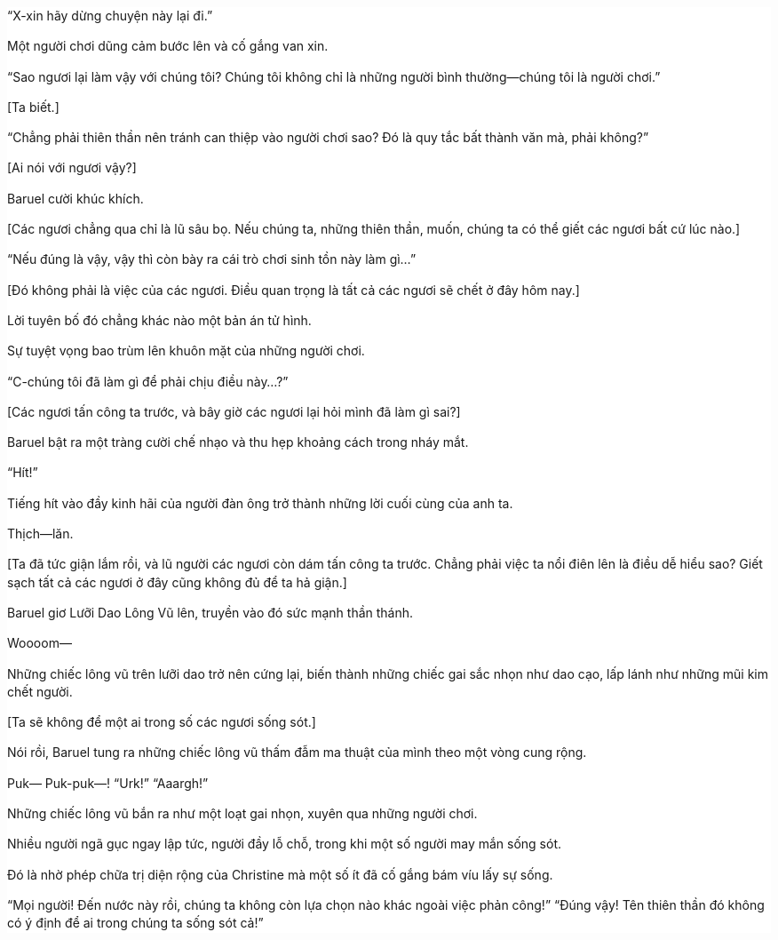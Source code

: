 “X-xin hãy dừng chuyện này lại đi.”

Một người chơi dũng cảm bước lên và cố gắng van xin.

“Sao ngươi lại làm vậy với chúng tôi? Chúng tôi không chỉ là những người bình thường—chúng tôi là người chơi.”

[Ta biết.]

“Chẳng phải thiên thần nên tránh can thiệp vào người chơi sao? Đó là quy tắc bất thành văn mà, phải không?”

[Ai nói với ngươi vậy?]

Baruel cười khúc khích.

[Các ngươi chẳng qua chỉ là lũ sâu bọ. Nếu chúng ta, những thiên thần, muốn, chúng ta có thể giết các ngươi bất cứ lúc nào.]

“Nếu đúng là vậy, vậy thì còn bày ra cái trò chơi sinh tồn này làm gì…”

[Đó không phải là việc của các ngươi. Điều quan trọng là tất cả các ngươi sẽ chết ở đây hôm nay.]

Lời tuyên bố đó chẳng khác nào một bản án tử hình.

Sự tuyệt vọng bao trùm lên khuôn mặt của những người chơi.

“C-chúng tôi đã làm gì để phải chịu điều này…?”

[Các ngươi tấn công ta trước, và bây giờ các ngươi lại hỏi mình đã làm gì sai?]

Baruel bật ra một tràng cười chế nhạo và thu hẹp khoảng cách trong nháy mắt.

“Hít!”

Tiếng hít vào đầy kinh hãi của người đàn ông trở thành những lời cuối cùng của anh ta.

Thịch—lăn.

[Ta đã tức giận lắm rồi, và lũ người các ngươi còn dám tấn công ta trước. Chẳng phải việc ta nổi điên lên là điều dễ hiểu sao? Giết sạch tất cả các ngươi ở đây cũng không đủ để ta hả giận.]

Baruel giơ Lưỡi Dao Lông Vũ lên, truyền vào đó sức mạnh thần thánh.

Woooom—

Những chiếc lông vũ trên lưỡi dao trở nên cứng lại, biến thành những chiếc gai sắc nhọn như dao cạo, lấp lánh như những mũi kim chết người.

[Ta sẽ không để một ai trong số các ngươi sống sót.]

Nói rồi, Baruel tung ra những chiếc lông vũ thấm đẫm ma thuật của mình theo một vòng cung rộng.

Puk— Puk-puk—!
“Urk!”
“Aaargh!”

Những chiếc lông vũ bắn ra như một loạt gai nhọn, xuyên qua những người chơi.

Nhiều người ngã gục ngay lập tức, người đầy lỗ chỗ, trong khi một số người may mắn sống sót.

Đó là nhờ phép chữa trị diện rộng của Christine mà một số ít đã cố gắng bám víu lấy sự sống.

“Mọi người! Đến nước này rồi, chúng ta không còn lựa chọn nào khác ngoài việc phản công!”
“Đúng vậy! Tên thiên thần đó không có ý định để ai trong chúng ta sống sót cả!”
